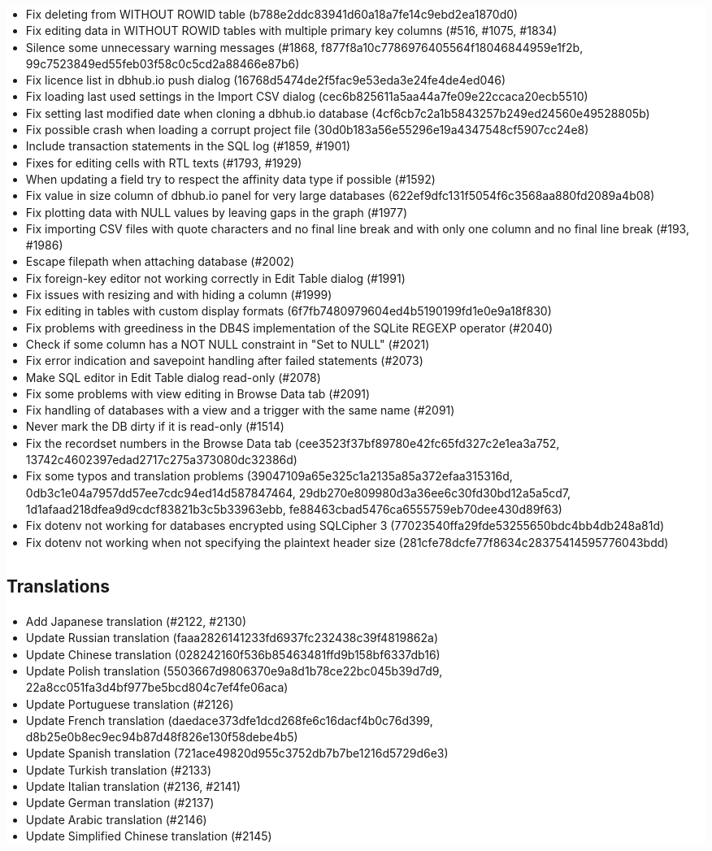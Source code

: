 * Fix deleting from WITHOUT ROWID table (b788e2ddc83941d60a18a7fe14c9ebd2ea1870d0)
* Fix editing data in WITHOUT ROWID tables with multiple primary key columns (#516, #1075, #1834)
* Silence some unnecessary warning messages (#1868, f877f8a10c7786976405564f18046844959e1f2b, 99c7523849ed55feb03f58c0c5cd2a88466e87b6)
* Fix licence list in dbhub.io push dialog (16768d5474de2f5fac9e53eda3e24fe4de4ed046)
* Fix loading last used settings in the Import CSV dialog (cec6b825611a5aa44a7fe09e22ccaca20ecb5510)
* Fix setting last modified date when cloning a dbhub.io database (4cf6cb7c2a1b5843257b249ed24560e49528805b)
* Fix possible crash when loading a corrupt project file (30d0b183a56e55296e19a4347548cf5907cc24e8)
* Include transaction statements in the SQL log (#1859, #1901)
* Fixes for editing cells with RTL texts (#1793, #1929)
* When updating a field try to respect the affinity data type if possible (#1592)
* Fix value in size column of dbhub.io panel for very large databases (622ef9dfc131f5054f6c3568aa880fd2089a4b08)
* Fix plotting data with NULL values by leaving gaps in the graph (#1977)
* Fix importing CSV files with quote characters and no final line break and with only one column and no final line break (#193, #1986)
* Escape filepath when attaching database (#2002)
* Fix foreign-key editor not working correctly in Edit Table dialog (#1991)
* Fix issues with resizing and with hiding a column (#1999)
* Fix editing in tables with custom display formats (6f7fb7480979604ed4b5190199fd1e0e9a18f830)
* Fix problems with greediness in the DB4S implementation of the SQLite REGEXP operator (#2040)
* Check if some column has a NOT NULL constraint in "Set to NULL" (#2021)
* Fix error indication and savepoint handling after failed statements (#2073)
* Make SQL editor in Edit Table dialog read-only (#2078)
* Fix some problems with view editing in Browse Data tab (#2091)
* Fix handling of databases with a view and a trigger with the same name (#2091)
* Never mark the DB dirty if it is read-only (#1514)
* Fix the recordset numbers in the Browse Data tab (cee3523f37bf89780e42fc65fd327c2e1ea3a752, 13742c4602397edad2717c275a373080dc32386d)
* Fix some typos and translation problems (39047109a65e325c1a2135a85a372efaa315316d, 0db3c1e04a7957dd57ee7cdc94ed14d587847464, 29db270e809980d3a36ee6c30fd30bd12a5a5cd7, 1d1afaad218dfea9d9cdcf83821b3c5b33963ebb, fe88463cbad5476ca6555759eb70dee430d89f63)
* Fix dotenv not working for databases encrypted using SQLCipher 3 (77023540ffa29fde53255650bdc4bb4db248a81d)
* Fix dotenv not working when not specifying the plaintext header size  (281cfe78dcfe77f8634c28375414595776043bdd)

## Translations

* Add Japanese translation (#2122, #2130)
* Update Russian translation (faaa2826141233fd6937fc232438c39f4819862a)
* Update Chinese translation (028242160f536b85463481ffd9b158bf6337db16)
* Update Polish translation (5503667d9806370e9a8d1b78ce22bc045b39d7d9, 22a8cc051fa3d4bf977be5bcd804c7ef4fe06aca)
* Update Portuguese translation (#2126)
* Update French translation (daedace373dfe1dcd268fe6c16dacf4b0c76d399, d8b25e0b8ec9ec94b87d48f826e130f58debe4b5)
* Update Spanish translation (721ace49820d955c3752db7b7be1216d5729d6e3)
* Update Turkish translation (#2133)
* Update Italian translation (#2136, #2141)
* Update German translation (#2137)
* Update Arabic translation (#2146)
* Update Simplified Chinese translation (#2145)
